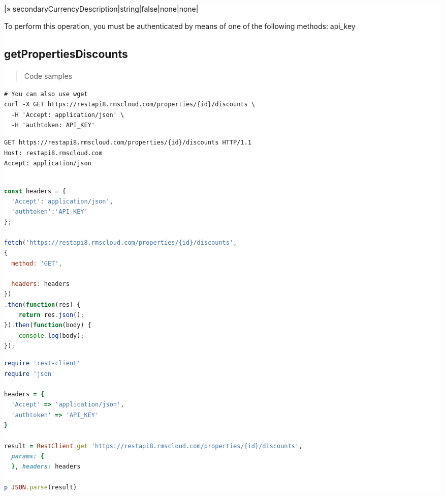 |» secondaryCurrencyDescription|string|false|none|none|

<aside class="warning">
To perform this operation, you must be authenticated by means of one of the following methods:
api_key
</aside>

## getPropertiesDiscounts

<a id="opIdgetPropertiesDiscounts"></a>

> Code samples

```shell
# You can also use wget
curl -X GET https://restapi8.rmscloud.com/properties/{id}/discounts \
  -H 'Accept: application/json' \
  -H 'authtoken: API_KEY'

```

```http
GET https://restapi8.rmscloud.com/properties/{id}/discounts HTTP/1.1
Host: restapi8.rmscloud.com
Accept: application/json

```

```javascript

const headers = {
  'Accept':'application/json',
  'authtoken':'API_KEY'
};

fetch('https://restapi8.rmscloud.com/properties/{id}/discounts',
{
  method: 'GET',

  headers: headers
})
.then(function(res) {
    return res.json();
}).then(function(body) {
    console.log(body);
});

```

```ruby
require 'rest-client'
require 'json'

headers = {
  'Accept' => 'application/json',
  'authtoken' => 'API_KEY'
}

result = RestClient.get 'https://restapi8.rmscloud.com/properties/{id}/discounts',
  params: {
  }, headers: headers

p JSON.parse(result)

```
